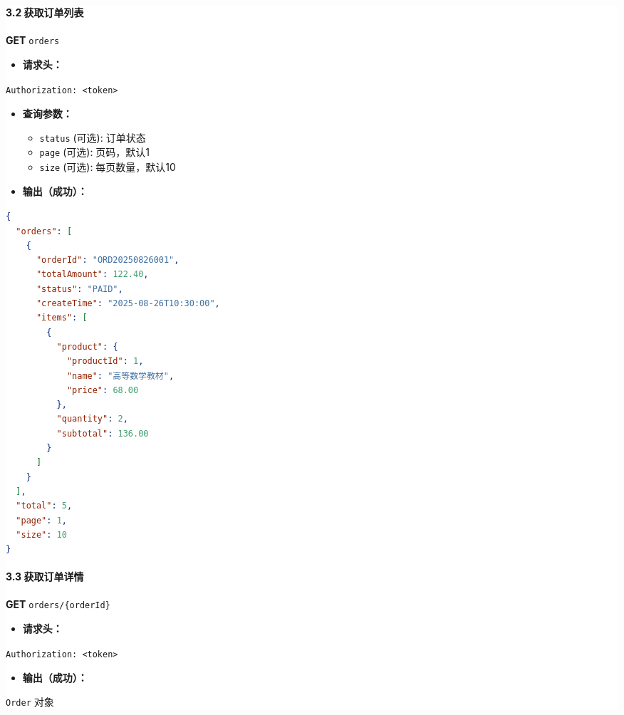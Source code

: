 #### 3.2 获取订单列表

**GET** `orders`

* **请求头：**

```
Authorization: <token>
```

* **查询参数：**
  - `status` (可选): 订单状态
  - `page` (可选): 页码，默认1
  - `size` (可选): 每页数量，默认10

* **输出（成功）：**

```json
{
  "orders": [
    {
      "orderId": "ORD20250826001",
      "totalAmount": 122.40,
      "status": "PAID",
      "createTime": "2025-08-26T10:30:00",
      "items": [
        {
          "product": {
            "productId": 1,
            "name": "高等数学教材",
            "price": 68.00
          },
          "quantity": 2,
          "subtotal": 136.00
        }
      ]
    }
  ],
  "total": 5,
  "page": 1,
  "size": 10
}
```

#### 3.3 获取订单详情

**GET** `orders/{orderId}`

* **请求头：**

```
Authorization: <token>
```

* **输出（成功）：**

`Order` 对象

